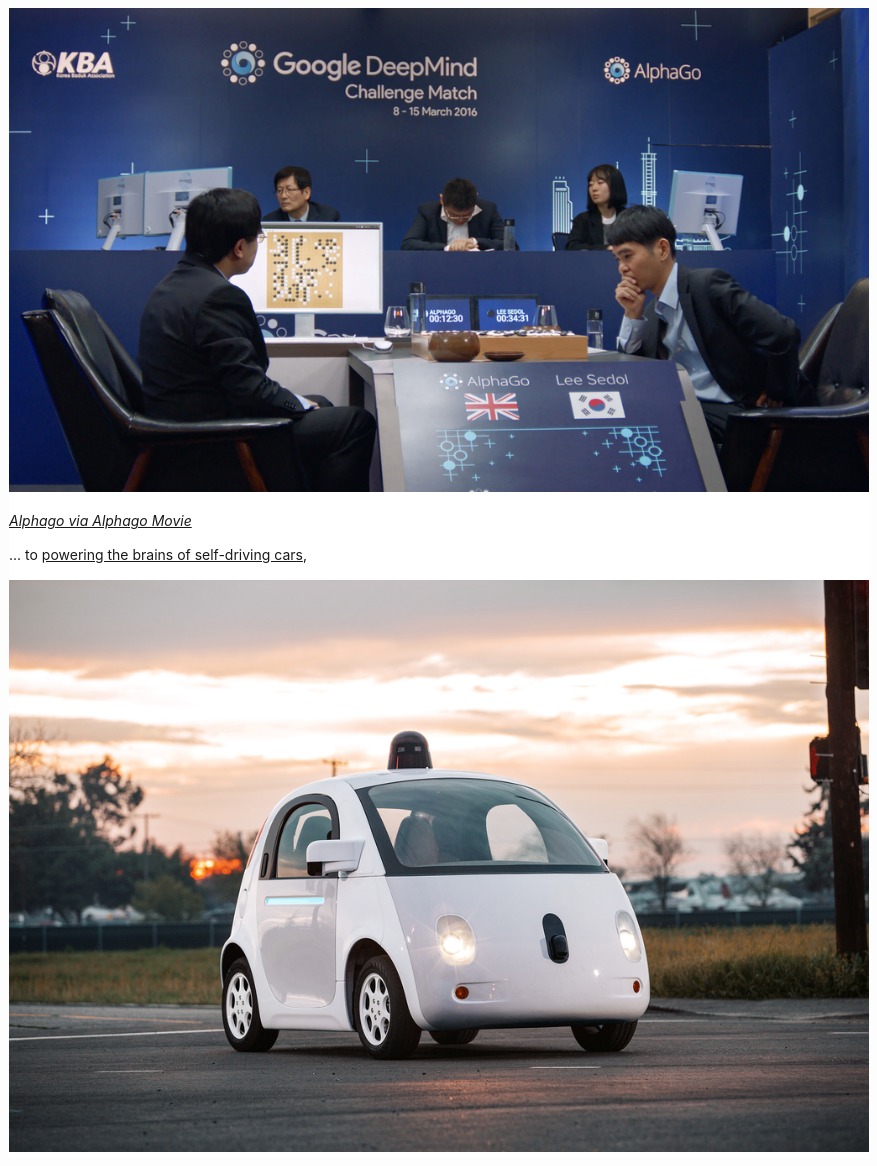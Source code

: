  

![](../.gitbook/assets/alphago.jpg)

[_Alphago via Alphago Movie_](https://www.alphagomovie.com/images/gallery/gallery-9.jpg)

... to [powering the brains of self-driving cars](https://github.com/AlinaWithAFace/alinawithaface.github.io/tree/1a9d04fc69b3ad64623cd7951e076f77f9a0135b/_posts/%28waymo.com%29),

![](../.gitbook/assets/waymo.jpg)
